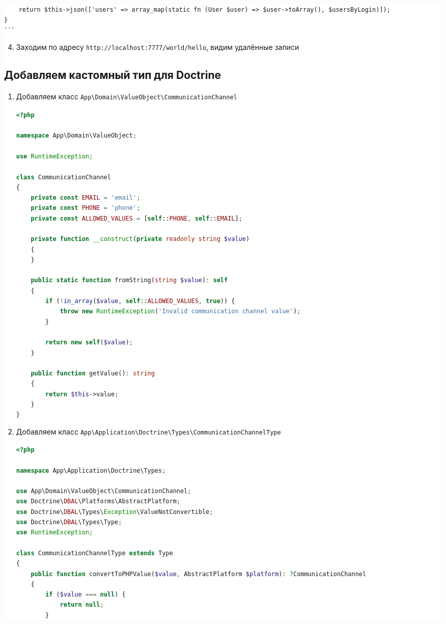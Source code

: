         return $this->json(['users' => array_map(static fn (User $user) => $user->toArray(), $usersByLogin)]);
    }
    ```
4. Заходим по адресу `http://localhost:7777/world/hello`, видим удалённые записи

## Добавляем кастомный тип для Doctrine

1. Добавляем класс `App\Domain\ValueObject\CommunicationChannel`
    ```php
    <?php
    
    namespace App\Domain\ValueObject;
    
    use RuntimeException;
    
    class CommunicationChannel
    {
        private const EMAIL = 'email';
        private const PHONE = 'phone';
        private const ALLOWED_VALUES = [self::PHONE, self::EMAIL];
    
        private function __construct(private readonly string $value)
        {
        }
    
        public static function fromString(string $value): self
        {
            if (!in_array($value, self::ALLOWED_VALUES, true)) {
                throw new RuntimeException('Invalid communication channel value');
            }
    
            return new self($value);
        }
    
        public function getValue(): string
        {
            return $this->value;
        }
    }
    ```
2. Добавляем класс `App\Application\Doctrine\Types\CommunicationChannelType`
    ```php
    <?php
    
    namespace App\Application\Doctrine\Types;
    
    use App\Domain\ValueObject\CommunicationChannel;
    use Doctrine\DBAL\Platforms\AbstractPlatform;
    use Doctrine\DBAL\Types\Exception\ValueNotConvertible;
    use Doctrine\DBAL\Types\Type;
    use RuntimeException;
    
    class CommunicationChannelType extends Type
    {
        public function convertToPHPValue($value, AbstractPlatform $platform): ?CommunicationChannel
        {
            if ($value === null) {
                return null;
            }
    